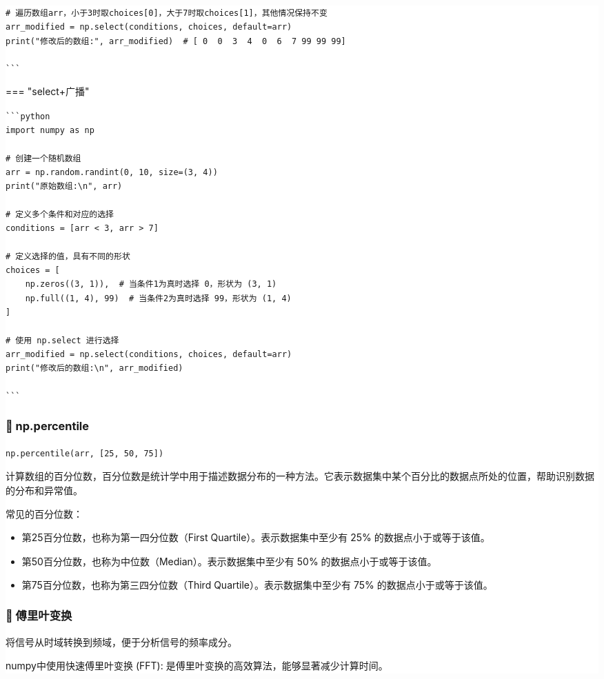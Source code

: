     # 遍历数组arr，小于3时取choices[0]，大于7时取choices[1]，其他情况保持不变
    arr_modified = np.select(conditions, choices, default=arr)
    print("修改后的数组:", arr_modified)  # [ 0  0  3  4  0  6  7 99 99 99]
    
    ```

=== "select+广播"

    ```python
    import numpy as np
    
    # 创建一个随机数组
    arr = np.random.randint(0, 10, size=(3, 4))
    print("原始数组:\n", arr)
    
    # 定义多个条件和对应的选择
    conditions = [arr < 3, arr > 7]
    
    # 定义选择的值，具有不同的形状
    choices = [
        np.zeros((3, 1)),  # 当条件1为真时选择 0，形状为 (3, 1)
        np.full((1, 4), 99)  # 当条件2为真时选择 99，形状为 (1, 4)
    ]
    
    # 使用 np.select 进行选择
    arr_modified = np.select(conditions, choices, default=arr)
    print("修改后的数组:\n", arr_modified)
    
    ```

### 🚁 np.percentile

`np.percentile(arr, [25, 50, 75])`

计算数组的百分位数，百分位数是统计学中用于描述数据分布的一种方法。它表示数据集中某个百分比的数据点所处的位置，帮助识别数据的分布和异常值。

常见的百分位数：

* 第25百分位数，也称为第一四分位数（First Quartile）。表示数据集中至少有 25% 的数据点小于或等于该值。

* 第50百分位数，也称为中位数（Median）。表示数据集中至少有 50% 的数据点小于或等于该值。

* 第75百分位数，也称为第三四分位数（Third Quartile）。表示数据集中至少有 75% 的数据点小于或等于该值。

### 🚁 傅里叶变换

将信号从时域转换到频域，便于分析信号的频率成分。

numpy中使用快速傅里叶变换 (FFT): 是傅里叶变换的高效算法，能够显著减少计算时间。
